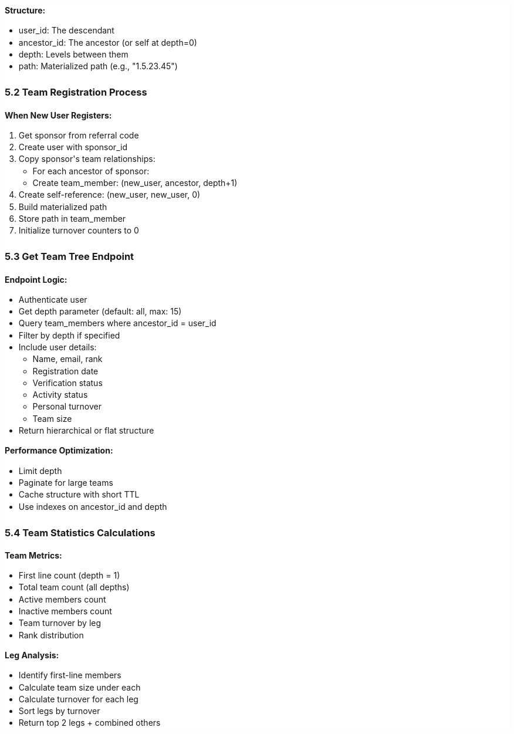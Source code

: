 **Structure:**
- user_id: The descendant
- ancestor_id: The ancestor (or self at depth=0)
- depth: Levels between them
- path: Materialized path (e.g., "1.5.23.45")

### 5.2 Team Registration Process

**When New User Registers:**
1. Get sponsor from referral code
2. Create user with sponsor_id
3. Copy sponsor's team relationships:
   - For each ancestor of sponsor:
   - Create team_member: (new_user, ancestor, depth+1)
4. Create self-reference: (new_user, new_user, 0)
5. Build materialized path
6. Store path in team_member
7. Initialize turnover counters to 0

### 5.3 Get Team Tree Endpoint

**Endpoint Logic:**
- Authenticate user
- Get depth parameter (default: all, max: 15)
- Query team_members where ancestor_id = user_id
- Filter by depth if specified
- Include user details:
  - Name, email, rank
  - Registration date
  - Verification status
  - Activity status
  - Personal turnover
  - Team size
- Return hierarchical or flat structure

**Performance Optimization:**
- Limit depth
- Paginate for large teams
- Cache structure with short TTL
- Use indexes on ancestor_id and depth

### 5.4 Team Statistics Calculations

**Team Metrics:**
- First line count (depth = 1)
- Total team count (all depths)
- Active members count
- Inactive members count
- Team turnover by leg
- Rank distribution

**Leg Analysis:**
- Identify first-line members
- Calculate team size under each
- Calculate turnover for each leg
- Sort legs by turnover
- Return top 2 legs + combined others
